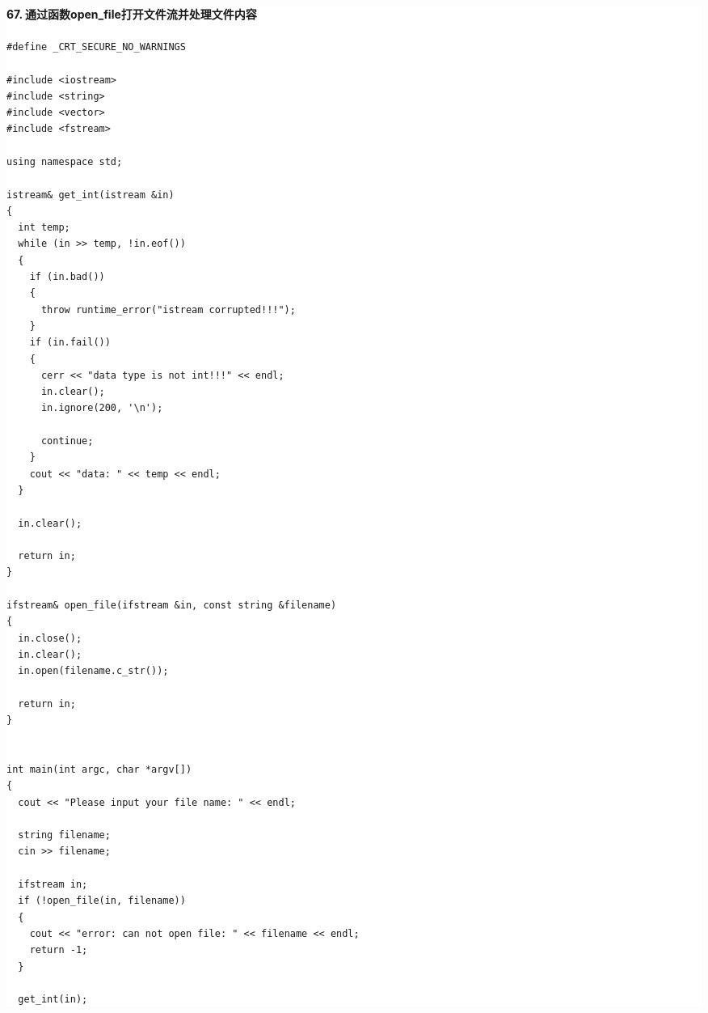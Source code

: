 <a id="67-通过函数open_file打开文件流并处理文件内容"></a>
#### 67. 通过函数open_file打开文件流并处理文件内容

```
#define _CRT_SECURE_NO_WARNINGS

#include <iostream>
#include <string>
#include <vector>
#include <fstream>

using namespace std;

istream& get_int(istream &in)
{
  int temp;
  while (in >> temp, !in.eof())
  {
    if (in.bad())
    {
      throw runtime_error("istream corrupted!!!");
    }
    if (in.fail())
    {
      cerr << "data type is not int!!!" << endl;
      in.clear();
      in.ignore(200, '\n');

      continue;
    }
    cout << "data: " << temp << endl;
  }

  in.clear();

  return in;
}

ifstream& open_file(ifstream &in, const string &filename)
{
  in.close();
  in.clear();
  in.open(filename.c_str());

  return in;
}


int main(int argc, char *argv[])
{
  cout << "Please input your file name: " << endl;
  
  string filename;
  cin >> filename;

  ifstream in;
  if (!open_file(in, filename))
  {
    cout << "error: can not open file: " << filename << endl;
    return -1;
  }

  get_int(in);

```
